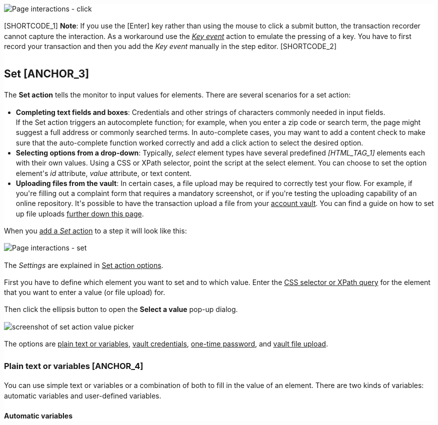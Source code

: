![Page interactions - click]([LINK_URL_13])


[SHORTCODE_1]
**Note**: If you use the \[Enter\] key rather than using the mouse to click a submit button, the transaction recorder cannot capture the interaction. As a workaround use the [*Key event*]([LINK_URL_14]) action to emulate the pressing of a key. You have to first record your transaction and then you add the *Key event* manually in the step editor. 
[SHORTCODE_2]


## Set [ANCHOR_3]

The **Set action** tells the monitor to input values for elements. There are several scenarios for a set action:

- **Completing text fields and boxes**: Credentials and other strings of characters commonly needed in input fields.  
   If the Set action triggers an autocomplete function; for example, when you enter a zip code or search term, the page might suggest a full address or commonly searched terms. In auto-complete cases, you may want to add a content check to make sure that the auto-complete function worked correctly and add a click action to select the desired option.
- **Selecting options from a drop-down**: Typically, *select* element types have several predefined *[HTML_TAG_1]* elements each with their own values. Using a CSS or XPath selector, point the script at the select element. You can choose to set the option element's *id* attribute, *value* attribute, or text content.
- **Uploading files from the vault**: In certain cases, a file upload may be required to correctly test your flow. For example, if you're filling out a complaint form that requires a mandatory screenshot, or if you're testing the uploading capability of an online repository. It's possible to have the transaction upload a file from your [account vault]([LINK_URL_15]). You can find a guide on how to set up file uploads [further down this page]([LINK_URL_16]).

When you [add a *Set* action]([LINK_URL_17]) to a step it will look like this:

![Page interactions - set]([LINK_URL_18])

The *Settings* are explained in [Set action options]([LINK_URL_19]).

First you have to define which element you want to set and to which value. Enter the [CSS selector or XPath query]([LINK_URL_20]) for the element that you want to enter a value (or file upload) for.

Then click the ellipsis button to open the **Select a value** pop-up dialog.

![screenshot of set action value picker]([LINK_URL_21])

The options are [plain text or variables]([LINK_URL_22]), [vault credentials]([LINK_URL_23]), [one-time password]([LINK_URL_24]), and [vault file upload]([LINK_URL_25]).

### Plain text or variables [ANCHOR_4]

You can use simple text or variables or a combination of both to fill in the value of an element. There are two kinds of variables: automatic variables and user-defined variables.
#### Automatic variables
